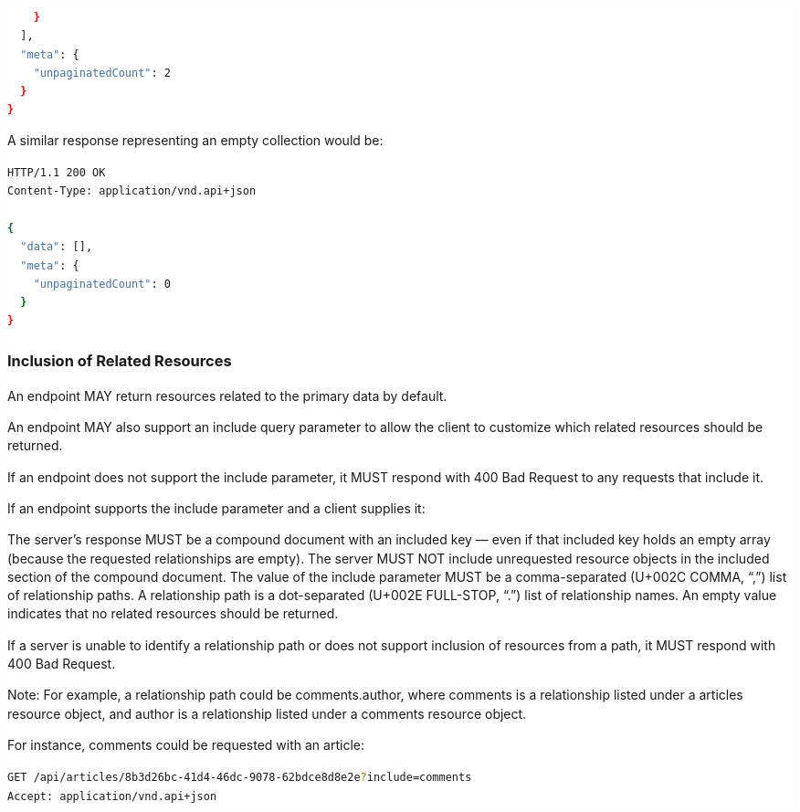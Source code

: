 ```bash
    }
  ],
  "meta": {
    "unpaginatedCount": 2
  }
}
```

A similar response representing an empty collection would be:

```bash
HTTP/1.1 200 OK
Content-Type: application/vnd.api+json

{
  "data": [],
  "meta": {
    "unpaginatedCount": 0
  }
}
```

### Inclusion of Related Resources

An endpoint MAY return resources related to the primary data by default.

An endpoint MAY also support an include query parameter to allow the client to customize which related resources should be returned.

If an endpoint does not support the include parameter, it MUST respond with 400 Bad Request to any requests that include it.

If an endpoint supports the include parameter and a client supplies it:

The server’s response MUST be a compound document with an included key — even if that included key holds an empty array (because the requested relationships are empty).
The server MUST NOT include unrequested resource objects in the included section of the compound document.
The value of the include parameter MUST be a comma-separated (U+002C COMMA, “,”) list of relationship paths. A relationship path is a dot-separated (U+002E FULL-STOP, “.”) list of relationship names. An empty value indicates that no related resources should be returned.

If a server is unable to identify a relationship path or does not support inclusion of resources from a path, it MUST respond with 400 Bad Request.

Note: For example, a relationship path could be comments.author, where comments is a relationship listed under a articles resource object, and author is a relationship listed under a comments resource object.

For instance, comments could be requested with an article:

```bash
GET /api/articles/8b3d26bc-41d4-46dc-9078-62bdce8d8e2e?include=comments
Accept: application/vnd.api+json
```
